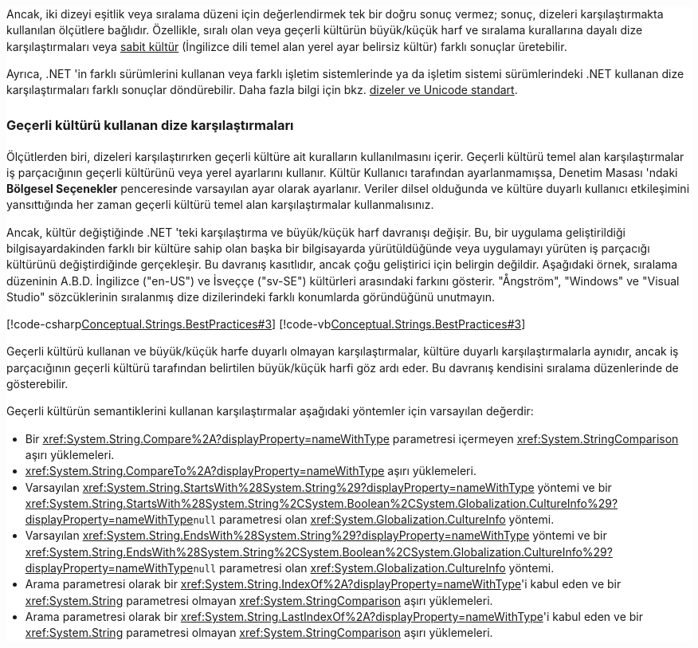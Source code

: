 Ancak, iki dizeyi eşitlik veya sıralama düzeni için değerlendirmek tek bir doğru sonuç vermez; sonuç, dizeleri karşılaştırmakta kullanılan ölçütlere bağlıdır. Özellikle, sıralı olan veya geçerli kültürün büyük/küçük harf ve sıralama kurallarına dayalı dize karşılaştırmaları veya [sabit kültür](xref:System.Globalization.CultureInfo.InvariantCulture) (İngilizce dili temel alan yerel ayar belirsiz kültür) farklı sonuçlar üretebilir.

Ayrıca, .NET 'in farklı sürümlerini kullanan veya farklı işletim sistemlerinde ya da işletim sistemi sürümlerindeki .NET kullanan dize karşılaştırmaları farklı sonuçlar döndürebilir. Daha fazla bilgi için bkz. [dizeler ve Unicode standart](xref:System.String#Unicode).

### <a name="string-comparisons-that-use-the-current-culture"></a>Geçerli kültürü kullanan dize karşılaştırmaları

Ölçütlerden biri, dizeleri karşılaştırırken geçerli kültüre ait kuralların kullanılmasını içerir. Geçerli kültürü temel alan karşılaştırmalar iş parçacığının geçerli kültürünü veya yerel ayarlarını kullanır. Kültür Kullanıcı tarafından ayarlanmamışsa, Denetim Masası 'ndaki **Bölgesel Seçenekler** penceresinde varsayılan ayar olarak ayarlanır. Veriler dilsel olduğunda ve kültüre duyarlı kullanıcı etkileşimini yansıttığında her zaman geçerli kültürü temel alan karşılaştırmalar kullanmalısınız.

Ancak, kültür değiştiğinde .NET 'teki karşılaştırma ve büyük/küçük harf davranışı değişir. Bu, bir uygulama geliştirildiği bilgisayardakinden farklı bir kültüre sahip olan başka bir bilgisayarda yürütüldüğünde veya uygulamayı yürüten iş parçacığı kültürünü değiştirdiğinde gerçekleşir. Bu davranış kasıtlıdır, ancak çoğu geliştirici için belirgin değildir. Aşağıdaki örnek, sıralama düzeninin A.B.D. İngilizce ("en-US") ve İsveççe ("sv-SE") kültürleri arasındaki farkını gösterir. "Ångström", "Windows" ve "Visual Studio" sözcüklerinin sıralanmış dize dizilerindeki farklı konumlarda göründüğünü unutmayın.

[!code-csharp[Conceptual.Strings.BestPractices#3](~/samples/snippets/csharp/VS_Snippets_CLR/conceptual.strings.bestpractices/cs/comparison1.cs#3)]
[!code-vb[Conceptual.Strings.BestPractices#3](~/samples/snippets/visualbasic/VS_Snippets_CLR/conceptual.strings.bestpractices/vb/comparison1.vb#3)]

Geçerli kültürü kullanan ve büyük/küçük harfe duyarlı olmayan karşılaştırmalar, kültüre duyarlı karşılaştırmalarla aynıdır, ancak iş parçacığının geçerli kültürü tarafından belirtilen büyük/küçük harfi göz ardı eder. Bu davranış kendisini sıralama düzenlerinde de gösterebilir.

Geçerli kültürün semantiklerini kullanan karşılaştırmalar aşağıdaki yöntemler için varsayılan değerdir:

- Bir <xref:System.String.Compare%2A?displayProperty=nameWithType> parametresi içermeyen <xref:System.StringComparison> aşırı yüklemeleri.
- <xref:System.String.CompareTo%2A?displayProperty=nameWithType> aşırı yüklemeleri.
- Varsayılan <xref:System.String.StartsWith%28System.String%29?displayProperty=nameWithType> yöntemi ve bir <xref:System.String.StartsWith%28System.String%2CSystem.Boolean%2CSystem.Globalization.CultureInfo%29?displayProperty=nameWithType>`null` parametresi olan <xref:System.Globalization.CultureInfo> yöntemi.
- Varsayılan <xref:System.String.EndsWith%28System.String%29?displayProperty=nameWithType> yöntemi ve bir <xref:System.String.EndsWith%28System.String%2CSystem.Boolean%2CSystem.Globalization.CultureInfo%29?displayProperty=nameWithType>`null` parametresi olan <xref:System.Globalization.CultureInfo> yöntemi.
- Arama parametresi olarak bir <xref:System.String.IndexOf%2A?displayProperty=nameWithType>'i kabul eden ve bir <xref:System.String> parametresi olmayan <xref:System.StringComparison> aşırı yüklemeleri.
- Arama parametresi olarak bir <xref:System.String.LastIndexOf%2A?displayProperty=nameWithType>'i kabul eden ve bir <xref:System.String> parametresi olmayan <xref:System.StringComparison> aşırı yüklemeleri.
